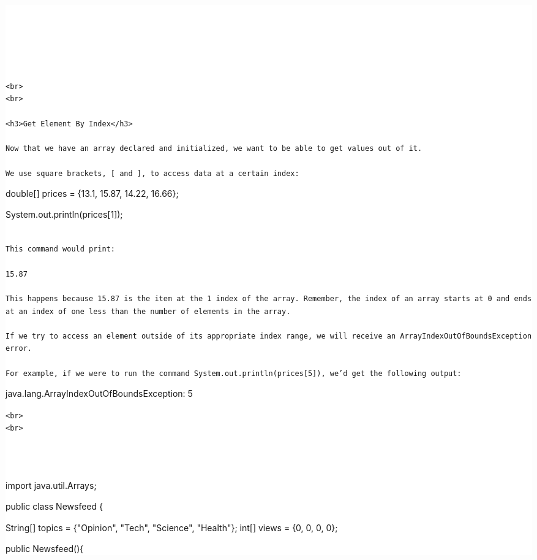 ```






<br>
<br>

<h3>Get Element By Index</h3>

Now that we have an array declared and initialized, we want to be able to get values out of it.

We use square brackets, [ and ], to access data at a certain index:

```
double[] prices = {13.1, 15.87, 14.22, 16.66};

System.out.println(prices[1]);
```

This command would print:

15.87

This happens because 15.87 is the item at the 1 index of the array. Remember, the index of an array starts at 0 and ends at an index of one less than the number of elements in the array.

If we try to access an element outside of its appropriate index range, we will receive an ArrayIndexOutOfBoundsException error.

For example, if we were to run the command System.out.println(prices[5]), we’d get the following output:

```
java.lang.ArrayIndexOutOfBoundsException: 5
```
<br>
<br>




```

import java.util.Arrays;

public class Newsfeed {
  
  String[] topics = {"Opinion", "Tech", "Science", "Health"};
  int[] views = {0, 0, 0, 0};
  
  public Newsfeed(){
